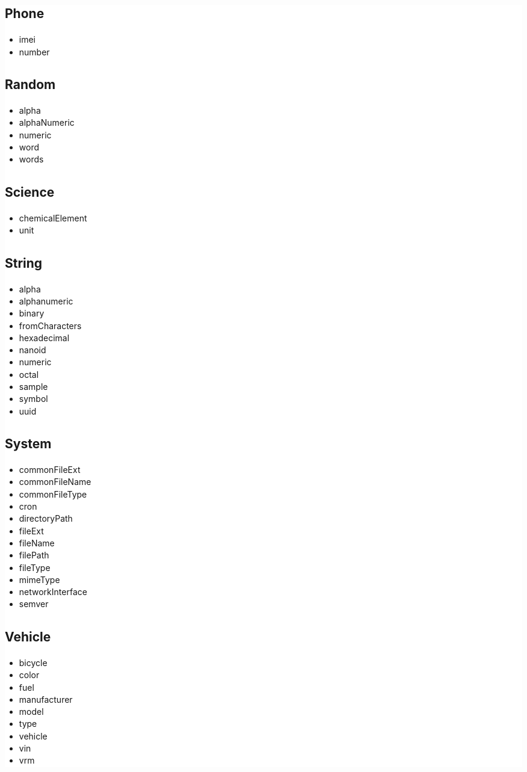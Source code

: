 ## Phone  
* imei  
* number  
  
## Random  
* alpha  
* alphaNumeric  
* numeric  
* word  
* words  
  
## Science  
* chemicalElement  
* unit  
  
## String  
* alpha  
* alphanumeric  
* binary  
* fromCharacters  
* hexadecimal  
* nanoid  
* numeric  
* octal  
* sample  
* symbol  
* uuid  
  
## System  
* commonFileExt  
* commonFileName  
* commonFileType  
* cron  
* directoryPath  
* fileExt  
* fileName  
* filePath  
* fileType  
* mimeType  
* networkInterface  
* semver  
  
## Vehicle  
* bicycle  
* color  
* fuel  
* manufacturer  
* model  
* type  
* vehicle  
* vin  
* vrm  
  